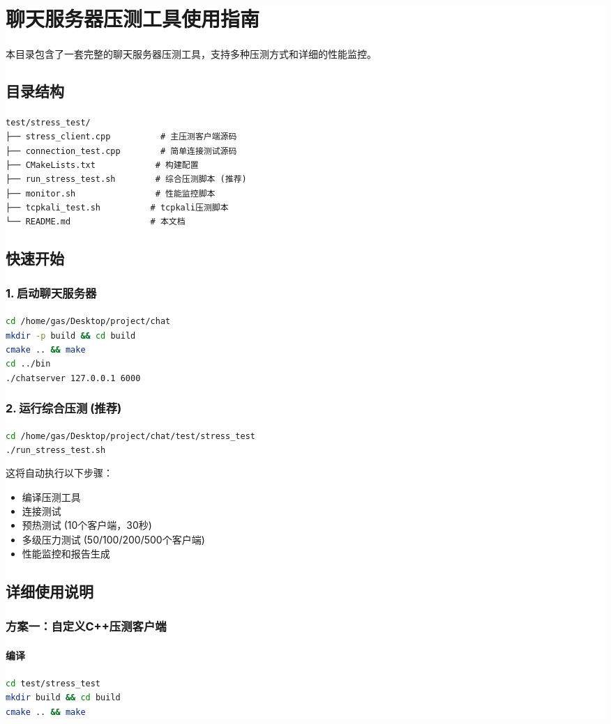 # 聊天服务器压测工具使用指南

本目录包含了一套完整的聊天服务器压测工具，支持多种压测方式和详细的性能监控。

## 目录结构

```
test/stress_test/
├── stress_client.cpp          # 主压测客户端源码
├── connection_test.cpp        # 简单连接测试源码
├── CMakeLists.txt            # 构建配置
├── run_stress_test.sh        # 综合压测脚本 (推荐)
├── monitor.sh                # 性能监控脚本
├── tcpkali_test.sh          # tcpkali压测脚本
└── README.md                # 本文档
```

## 快速开始

### 1. 启动聊天服务器

```bash
cd /home/gas/Desktop/project/chat
mkdir -p build && cd build
cmake .. && make
cd ../bin
./chatserver 127.0.0.1 6000
```

### 2. 运行综合压测 (推荐)

```bash
cd /home/gas/Desktop/project/chat/test/stress_test
./run_stress_test.sh
```

这将自动执行以下步骤：
- 编译压测工具
- 连接测试
- 预热测试 (10个客户端，30秒)
- 多级压力测试 (50/100/200/500个客户端)
- 性能监控和报告生成

## 详细使用说明

### 方案一：自定义C++压测客户端

#### 编译
```bash
cd test/stress_test
mkdir build && cd build
cmake .. && make
```
